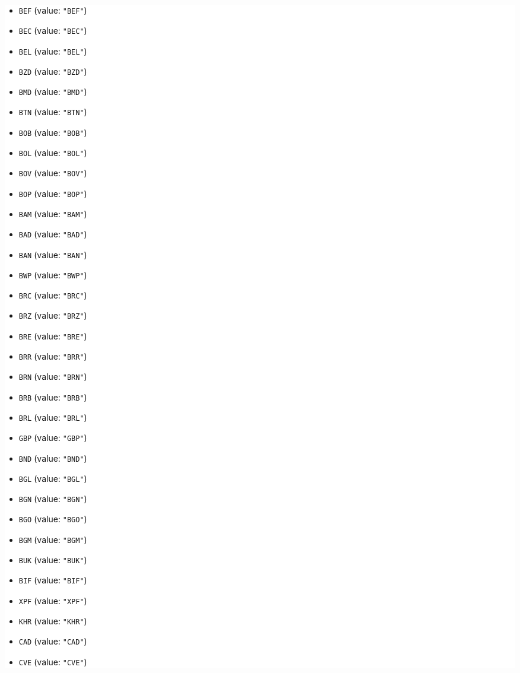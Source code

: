 * `BEF` (value: `"BEF"`)

* `BEC` (value: `"BEC"`)

* `BEL` (value: `"BEL"`)

* `BZD` (value: `"BZD"`)

* `BMD` (value: `"BMD"`)

* `BTN` (value: `"BTN"`)

* `BOB` (value: `"BOB"`)

* `BOL` (value: `"BOL"`)

* `BOV` (value: `"BOV"`)

* `BOP` (value: `"BOP"`)

* `BAM` (value: `"BAM"`)

* `BAD` (value: `"BAD"`)

* `BAN` (value: `"BAN"`)

* `BWP` (value: `"BWP"`)

* `BRC` (value: `"BRC"`)

* `BRZ` (value: `"BRZ"`)

* `BRE` (value: `"BRE"`)

* `BRR` (value: `"BRR"`)

* `BRN` (value: `"BRN"`)

* `BRB` (value: `"BRB"`)

* `BRL` (value: `"BRL"`)

* `GBP` (value: `"GBP"`)

* `BND` (value: `"BND"`)

* `BGL` (value: `"BGL"`)

* `BGN` (value: `"BGN"`)

* `BGO` (value: `"BGO"`)

* `BGM` (value: `"BGM"`)

* `BUK` (value: `"BUK"`)

* `BIF` (value: `"BIF"`)

* `XPF` (value: `"XPF"`)

* `KHR` (value: `"KHR"`)

* `CAD` (value: `"CAD"`)

* `CVE` (value: `"CVE"`)
